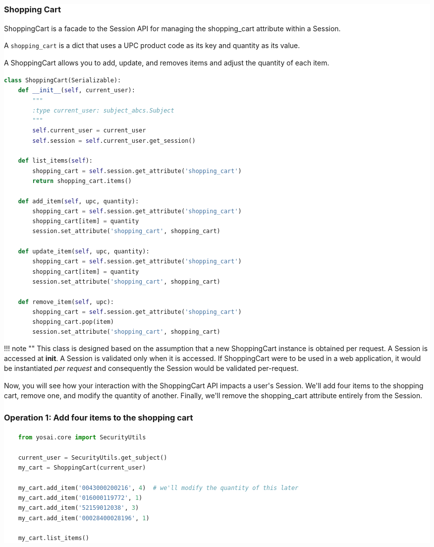 
### Shopping Cart

ShoppingCart is a facade to the Session API for managing the shopping_cart attribute within a Session.

A `shopping_cart` is a dict that uses a UPC product code as its key and quantity as its value.

A ShoppingCart allows you to add, update, and removes items and adjust the quantity of each item.

```Python
class ShoppingCart(Serializable):
    def __init__(self, current_user):
        """
        :type current_user: subject_abcs.Subject
        """
        self.current_user = current_user
        self.session = self.current_user.get_session()

    def list_items(self):
        shopping_cart = self.session.get_attribute('shopping_cart')
        return shopping_cart.items()

    def add_item(self, upc, quantity):
        shopping_cart = self.session.get_attribute('shopping_cart')
        shopping_cart[item] = quantity
        session.set_attribute('shopping_cart', shopping_cart)

    def update_item(self, upc, quantity):
        shopping_cart = self.session.get_attribute('shopping_cart')
        shopping_cart[item] = quantity
        session.set_attribute('shopping_cart', shopping_cart)

    def remove_item(self, upc):
        shopping_cart = self.session.get_attribute('shopping_cart')
        shopping_cart.pop(item)
        session.set_attribute('shopping_cart', shopping_cart)
```

!!! note ""
    This class is designed based on the assumption that a new ShoppingCart     instance is obtained per request.  A Session is accessed at **init**.     A Session is validated only when it is accessed.  If ShoppingCart were to be     used in a web application, it would be instantiated _per request_ and     consequently the Session would be validated per-request.


Now, you will see how your interaction with the ShoppingCart API impacts a user's Session.  We'll add four items to the shopping cart, remove one, and modify the quantity of another.  Finally, we'll remove the shopping_cart attribute entirely from the Session.


### Operation 1:  Add four items to the shopping cart

```Python
    from yosai.core import SecurityUtils

    current_user = SecurityUtils.get_subject()
    my_cart = ShoppingCart(current_user)

    my_cart.add_item('0043000200216', 4)  # we'll modify the quantity of this later
    my_cart.add_item('016000119772', 1)
    my_cart.add_item('52159012038', 3)
    my_cart.add_item('00028400028196', 1)

    my_cart.list_items()
```
